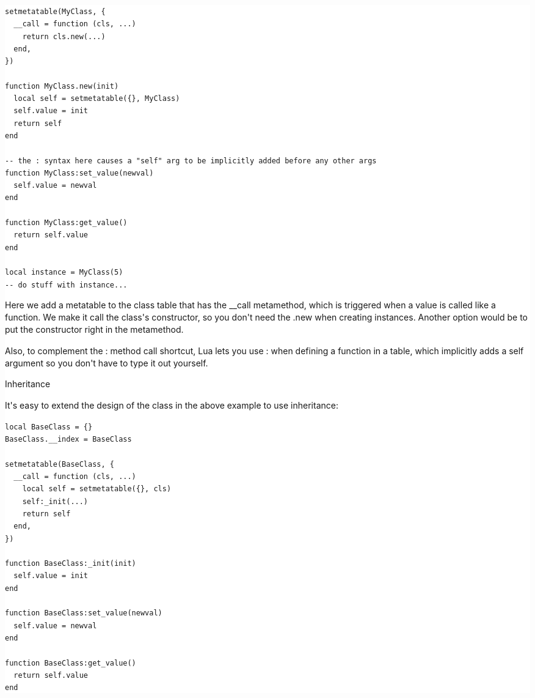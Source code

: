     setmetatable(MyClass, {
      __call = function (cls, ...)
        return cls.new(...)
      end,
    })

    function MyClass.new(init)
      local self = setmetatable({}, MyClass)
      self.value = init
      return self
    end

    -- the : syntax here causes a "self" arg to be implicitly added before any other args
    function MyClass:set_value(newval)
      self.value = newval
    end

    function MyClass:get_value()
      return self.value
    end

    local instance = MyClass(5)
    -- do stuff with instance...

Here we add a metatable to the class table that has the __call metamethod, which is triggered when a value is called like a function. We make it call the class's constructor, so you don't need the .new when creating instances. Another option would be to put the constructor right in the metamethod.

Also, to complement the : method call shortcut, Lua lets you use : when defining a function in a table, which implicitly adds a self argument so you don't have to type it out yourself.

Inheritance

It's easy to extend the design of the class in the above example to use inheritance:

    local BaseClass = {}
    BaseClass.__index = BaseClass

    setmetatable(BaseClass, {
      __call = function (cls, ...)
        local self = setmetatable({}, cls)
        self:_init(...)
        return self
      end,
    })

    function BaseClass:_init(init)
      self.value = init
    end

    function BaseClass:set_value(newval)
      self.value = newval
    end

    function BaseClass:get_value()
      return self.value
    end
